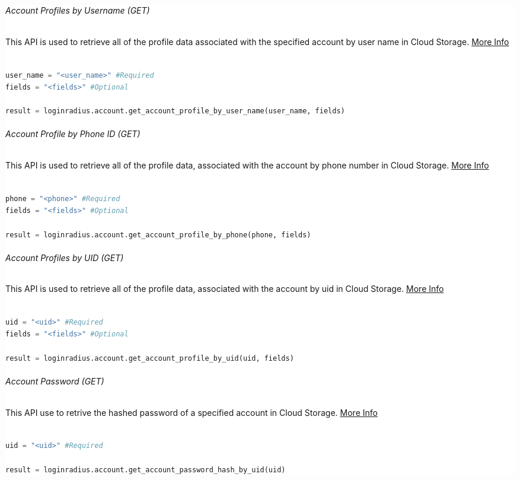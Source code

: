   
  
 
<h6 id="GetAccountProfileByUserName-get-"> Account Profiles by Username (GET)</h6>

 This API is used to retrieve all of the profile data associated with the specified account by user name in Cloud Storage.  [More Info](https://www.loginradius.com/docs/api/v2/customer-identity-api/account/account-profiles-by-user-name)

 ```py
  
user_name = "<user_name>" #Required 
fields = "<fields>" #Optional

result = loginradius.account.get_account_profile_by_user_name(user_name, fields)
 ```
 
  
  
 
<h6 id="GetAccountProfileByPhone-get-"> Account Profile by Phone ID (GET)</h6>

 This API is used to retrieve all of the profile data, associated with the account by phone number in Cloud Storage.  [More Info](https://www.loginradius.com/docs/api/v2/customer-identity-api/account/account-profiles-by-phone-id/)

 ```py
  
phone = "<phone>" #Required 
fields = "<fields>" #Optional

result = loginradius.account.get_account_profile_by_phone(phone, fields)
 ```
 
  
  
 
<h6 id="GetAccountProfileByUid-get-"> Account Profiles by UID (GET)</h6>

 This API is used to retrieve all of the profile data, associated with the account by uid in Cloud Storage.  [More Info](https://www.loginradius.com/docs/api/v2/customer-identity-api/account/account-profiles-by-uid)

 ```py
  
uid = "<uid>" #Required 
fields = "<fields>" #Optional

result = loginradius.account.get_account_profile_by_uid(uid, fields)
 ```
 
  
  
 
<h6 id="GetAccountPasswordHashByUid-get-"> Account Password (GET)</h6>

 This API use to retrive the hashed password of a specified account in Cloud Storage.  [More Info](https://www.loginradius.com/docs/api/v2/customer-identity-api/account/account-password)

 ```py
  
uid = "<uid>" #Required

result = loginradius.account.get_account_password_hash_by_uid(uid)
 ```
 